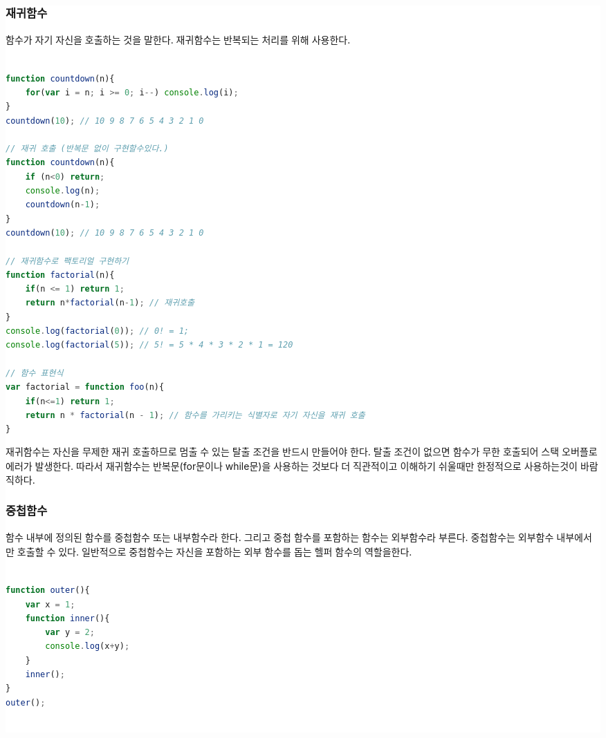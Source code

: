 ### 재귀함수
함수가 자기 자신을 호출하는 것을 말한다. 재귀함수는 반복되는 처리를 위해 사용한다.

```javascript

function countdown(n){
    for(var i = n; i >= 0; i--) console.log(i);
}
countdown(10); // 10 9 8 7 6 5 4 3 2 1 0

// 재귀 호출 (반복문 없이 구현할수있다.)
function countdown(n){
    if (n<0) return;
    console.log(n);
    countdown(n-1);
}
countdown(10); // 10 9 8 7 6 5 4 3 2 1 0

// 재귀함수로 팩토리얼 구현하기
function factorial(n){
    if(n <= 1) return 1;
    return n*factorial(n-1); // 재귀호출
}
console.log(factorial(0)); // 0! = 1;
console.log(factorial(5)); // 5! = 5 * 4 * 3 * 2 * 1 = 120

// 함수 표현식
var factorial = function foo(n){
    if(n<=1) return 1;
    return n * factorial(n - 1); // 함수를 가리키는 식별자로 자기 자신을 재귀 호출
}

```
재귀함수는 자신을 무제한 재귀 호출하므로 멈출 수 있는 탈출 조건을 반드시 만들어야 한다. 
탈출 조건이 없으면 함수가 무한 호출되어 스택 오버플로에러가 발생한다.
따라서 재귀함수는 반복문(for문이나 while문)을 사용하는 것보다 더 직관적이고 이해하기 쉬울때만 한정적으로 사용하는것이 바람직하다.

### 중첩함수
함수 내부에 정의된 함수를 중첩함수 또는 내부함수라 한다. 그리고 중첩 함수를 포함하는 함수는 외부함수라 부른다.
중첩함수는 외부함수 내부에서만 호출할 수 있다. 일반적으로 중첩함수는 자신을 포함하는 외부 함수를 돕는 헬퍼 함수의 역할을한다.

```javascript

function outer(){
    var x = 1;
    function inner(){
        var y = 2;
        console.log(x+y);
    }
    inner();
}
outer();

```
<br>
